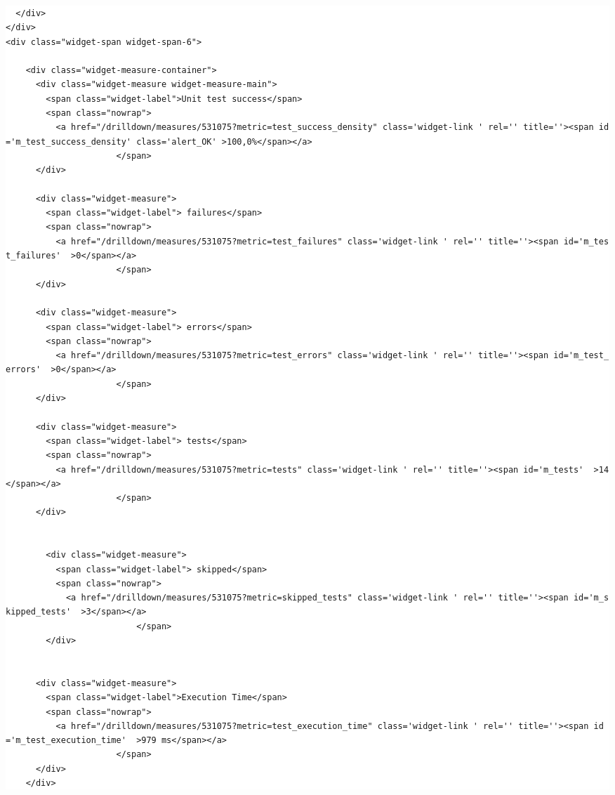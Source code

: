 
        
      </div>
    </div>
    <div class="widget-span widget-span-6">
      
        <div class="widget-measure-container">
          <div class="widget-measure widget-measure-main">
            <span class="widget-label">Unit test success</span>
            <span class="nowrap">
              <a href="/drilldown/measures/531075?metric=test_success_density" class='widget-link ' rel='' title=''><span id='m_test_success_density' class='alert_OK' >100,0%</span></a>
                          </span>
          </div>

          <div class="widget-measure">
            <span class="widget-label"> failures</span>
            <span class="nowrap">
              <a href="/drilldown/measures/531075?metric=test_failures" class='widget-link ' rel='' title=''><span id='m_test_failures'  >0</span></a>
                          </span>
          </div>

          <div class="widget-measure">
            <span class="widget-label"> errors</span>
            <span class="nowrap">
              <a href="/drilldown/measures/531075?metric=test_errors" class='widget-link ' rel='' title=''><span id='m_test_errors'  >0</span></a>
                          </span>
          </div>

          <div class="widget-measure">
            <span class="widget-label"> tests</span>
            <span class="nowrap">
              <a href="/drilldown/measures/531075?metric=tests" class='widget-link ' rel='' title=''><span id='m_tests'  >14</span></a>
                          </span>
          </div>

          
            <div class="widget-measure">
              <span class="widget-label"> skipped</span>
              <span class="nowrap">
                <a href="/drilldown/measures/531075?metric=skipped_tests" class='widget-link ' rel='' title=''><span id='m_skipped_tests'  >3</span></a>
                              </span>
            </div>
          

          <div class="widget-measure">
            <span class="widget-label">Execution Time</span>
            <span class="nowrap">
              <a href="/drilldown/measures/531075?metric=test_execution_time" class='widget-link ' rel='' title=''><span id='m_test_execution_time'  >979 ms</span></a>
                          </span>
          </div>
        </div>
      